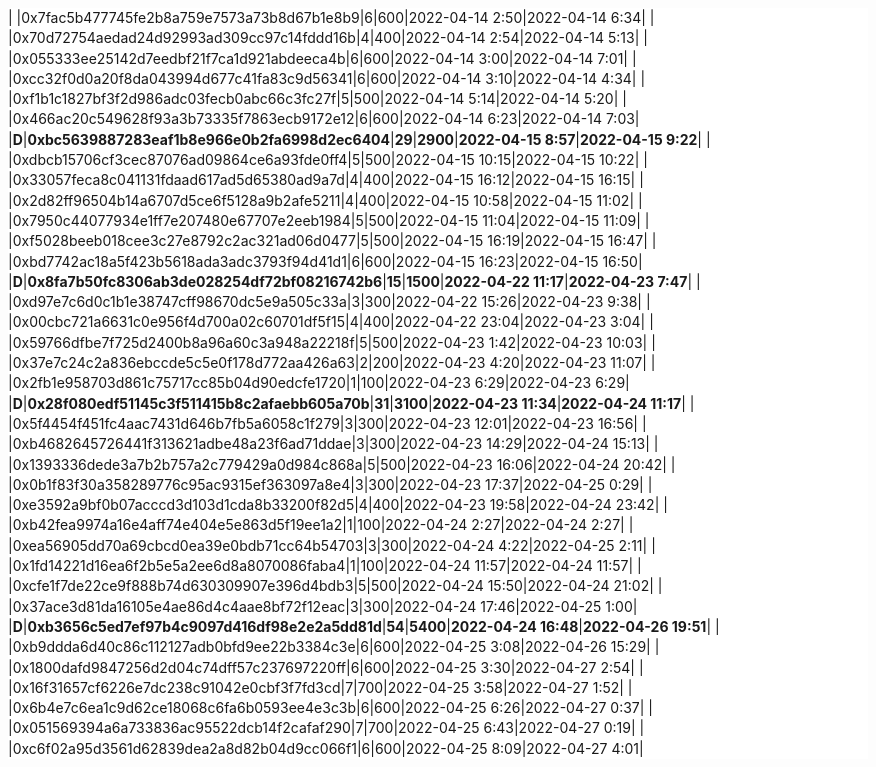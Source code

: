 | |0x7fac5b477745fe2b8a759e7573a73b8d67b1e8b9|6|600|2022-04-14 2:50|2022-04-14 6:34|
| |0x70d72754aedad24d92993ad309cc97c14fddd16b|4|400|2022-04-14 2:54|2022-04-14 5:13|
| |0x055333ee25142d7eedbf21f7ca1d921abdeeca4b|6|600|2022-04-14 3:00|2022-04-14 7:01|
| |0xcc32f0d0a20f8da043994d677c41fa83c9d56341|6|600|2022-04-14 3:10|2022-04-14 4:34|
| |0xf1b1c1827bf3f2d986adc03fecb0abc66c3fc27f|5|500|2022-04-14 5:14|2022-04-14 5:20|
| |0x466ac20c549628f93a3b73335f7863ecb9172e12|6|600|2022-04-14 6:23|2022-04-14 7:03|
|**D**|**0xbc5639887283eaf1b8e966e0b2fa6998d2ec6404**|**29**|**2900**|**2022-04-15 8:57**|**2022-04-15 9:22**|
| |0xdbcb15706cf3cec87076ad09864ce6a93fde0ff4|5|500|2022-04-15 10:15|2022-04-15 10:22|
| |0x33057feca8c041131fdaad617ad5d65380ad9a7d|4|400|2022-04-15 16:12|2022-04-15 16:15|
| |0x2d82ff96504b14a6707d5ce6f5128a9b2afe5211|4|400|2022-04-15 10:58|2022-04-15 11:02|
| |0x7950c44077934e1ff7e207480e67707e2eeb1984|5|500|2022-04-15 11:04|2022-04-15 11:09|
| |0xf5028beeb018cee3c27e8792c2ac321ad06d0477|5|500|2022-04-15 16:19|2022-04-15 16:47|
| |0xbd7742ac18a5f423b5618ada3adc3793f94d41d1|6|600|2022-04-15 16:23|2022-04-15 16:50|
|**D**|**0x8fa7b50fc8306ab3de028254df72bf08216742b6**|**15**|**1500**|**2022-04-22 11:17**|**2022-04-23 7:47**|
| |0xd97e7c6d0c1b1e38747cff98670dc5e9a505c33a|3|300|2022-04-22 15:26|2022-04-23 9:38|
| |0x00cbc721a6631c0e956f4d700a02c60701df5f15|4|400|2022-04-22 23:04|2022-04-23 3:04|
| |0x59766dfbe7f725d2400b8a96a60c3a948a22218f|5|500|2022-04-23 1:42|2022-04-23 10:03|
| |0x37e7c24c2a836ebccde5c5e0f178d772aa426a63|2|200|2022-04-23 4:20|2022-04-23 11:07|
| |0x2fb1e958703d861c75717cc85b04d90edcfe1720|1|100|2022-04-23 6:29|2022-04-23 6:29|
|**D**|**0x28f080edf51145c3f511415b8c2afaebb605a70b**|**31**|**3100**|**2022-04-23 11:34**|**2022-04-24 11:17**|
| |0x5f4454f451fc4aac7431d646b7fb5a6058c1f279|3|300|2022-04-23 12:01|2022-04-23 16:56|
| |0xb4682645726441f313621adbe48a23f6ad71ddae|3|300|2022-04-23 14:29|2022-04-24 15:13|
| |0x1393336dede3a7b2b757a2c779429a0d984c868a|5|500|2022-04-23 16:06|2022-04-24 20:42|
| |0x0b1f83f30a358289776c95ac9315ef363097a8e4|3|300|2022-04-23 17:37|2022-04-25 0:29|
| |0xe3592a9bf0b07acccd3d103d1cda8b33200f82d5|4|400|2022-04-23 19:58|2022-04-24 23:42|
| |0xb42fea9974a16e4aff74e404e5e863d5f19ee1a2|1|100|2022-04-24 2:27|2022-04-24 2:27|
| |0xea56905dd70a69cbcd0ea39e0bdb71cc64b54703|3|300|2022-04-24 4:22|2022-04-25 2:11|
| |0x1fd14221d16ea6f2b5e5a2ee6d8a8070086faba4|1|100|2022-04-24 11:57|2022-04-24 11:57|
| |0xcfe1f7de22ce9f888b74d630309907e396d4bdb3|5|500|2022-04-24 15:50|2022-04-24 21:02|
| |0x37ace3d81da16105e4ae86d4c4aae8bf72f12eac|3|300|2022-04-24 17:46|2022-04-25 1:00|
|**D**|**0xb3656c5ed7ef97b4c9097d416df98e2e2a5dd81d**|**54**|**5400**|**2022-04-24 16:48**|**2022-04-26 19:51**|
| |0xb9ddda6d40c86c112127adb0bfd9ee22b3384c3e|6|600|2022-04-25 3:08|2022-04-26 15:29|
| |0x1800dafd9847256d2d04c74dff57c237697220ff|6|600|2022-04-25 3:30|2022-04-27 2:54|
| |0x16f31657cf6226e7dc238c91042e0cbf3f7fd3cd|7|700|2022-04-25 3:58|2022-04-27 1:52|
| |0x6b4e7c6ea1c9d62ce18068c6fa6b0593ee4e3c3b|6|600|2022-04-25 6:26|2022-04-27 0:37|
| |0x051569394a6a733836ac95522dcb14f2cafaf290|7|700|2022-04-25 6:43|2022-04-27 0:19|
| |0xc6f02a95d3561d62839dea2a8d82b04d9cc066f1|6|600|2022-04-25 8:09|2022-04-27 4:01|